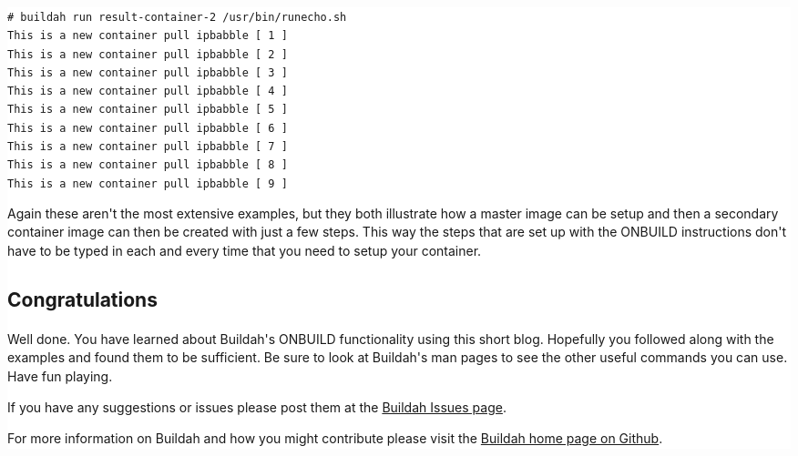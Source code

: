 ```
# buildah run result-container-2 /usr/bin/runecho.sh
This is a new container pull ipbabble [ 1 ]
This is a new container pull ipbabble [ 2 ]
This is a new container pull ipbabble [ 3 ]
This is a new container pull ipbabble [ 4 ]
This is a new container pull ipbabble [ 5 ]
This is a new container pull ipbabble [ 6 ]
This is a new container pull ipbabble [ 7 ]
This is a new container pull ipbabble [ 8 ]
This is a new container pull ipbabble [ 9 ]

```
Again these aren't the most extensive examples, but they both illustrate how a master image can be setup and then a secondary container image can then be created with just a few steps.  This way the steps that are set up with the ONBUILD instructions don't have to be typed in each and every time that you need to setup your container.

## Congratulations

Well done. You have learned about Buildah's ONBUILD functionality using this short blog. Hopefully you followed along with the examples and found them to be sufficient. Be sure to look at Buildah's man pages to see the other useful commands you can use. Have fun playing.

If you have any suggestions or issues please post them at the [Buildah Issues page](https://github.com/containers/buildah/issues).

For more information on Buildah and how you might contribute please visit the [Buildah home page on Github](https://github.com/containers/buildah).

[GitHub]: https://github.com/containers/buildah/
[image specification]: https://github.com/opencontainers/runtime-spec
[Open Container Initiative]: https://www.opencontainers.org/
[Introduction Tutorial]: https://github.com/containers/buildah/blob/master/docs/tutorials/01-intro.md
